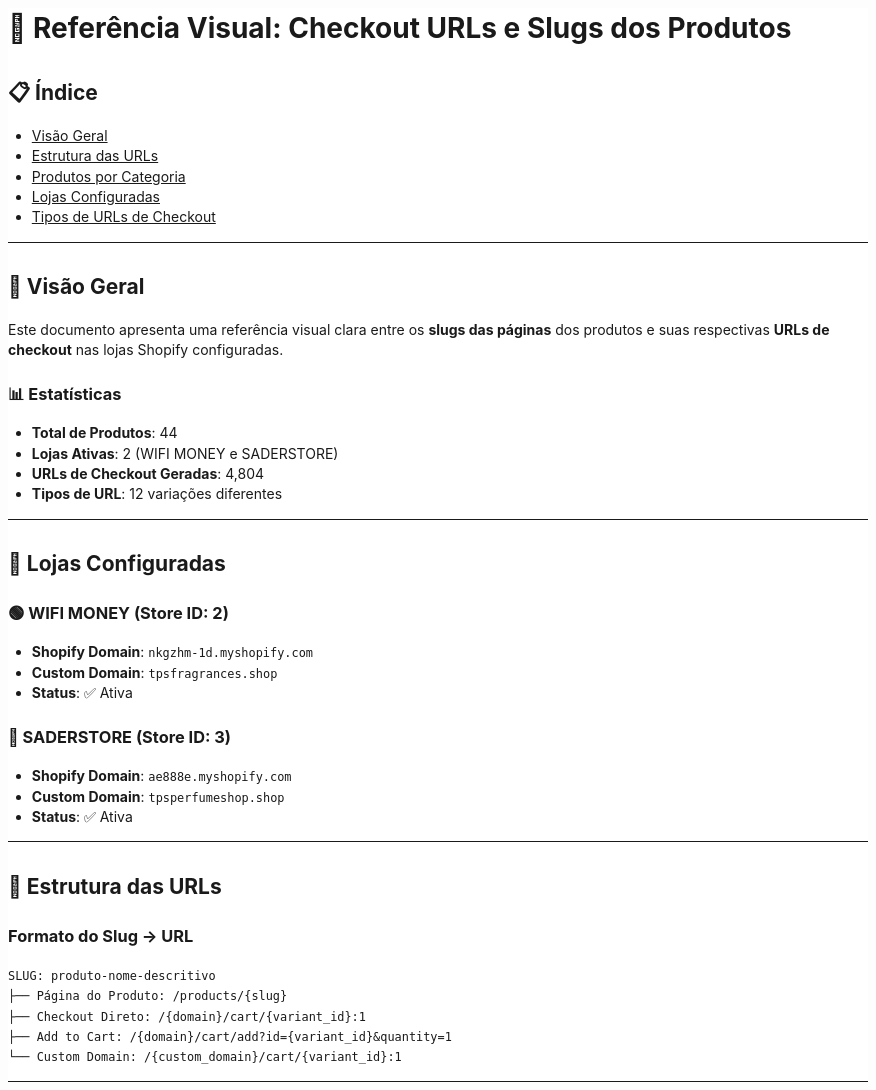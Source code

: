 # 🛒 Referência Visual: Checkout URLs e Slugs dos Produtos

## 📋 Índice
- [Visão Geral](#visão-geral)
- [Estrutura das URLs](#estrutura-das-urls)
- [Produtos por Categoria](#produtos-por-categoria)
- [Lojas Configuradas](#lojas-configuradas)
- [Tipos de URLs de Checkout](#tipos-de-urls-de-checkout)

---

## 🎯 Visão Geral

Este documento apresenta uma referência visual clara entre os **slugs das páginas** dos produtos e suas respectivas **URLs de checkout** nas lojas Shopify configuradas.

### 📊 Estatísticas
- **Total de Produtos**: 44
- **Lojas Ativas**: 2 (WIFI MONEY e SADERSTORE)
- **URLs de Checkout Geradas**: 4,804
- **Tipos de URL**: 12 variações diferentes

---

## 🏪 Lojas Configuradas

### 🟢 WIFI MONEY (Store ID: 2)
- **Shopify Domain**: `nkgzhm-1d.myshopify.com`
- **Custom Domain**: `tpsfragrances.shop`
- **Status**: ✅ Ativa

### 🔵 SADERSTORE (Store ID: 3)
- **Shopify Domain**: `ae888e.myshopify.com`
- **Custom Domain**: `tpsperfumeshop.shop`
- **Status**: ✅ Ativa

---

## 🔗 Estrutura das URLs

### Formato do Slug → URL
```
SLUG: produto-nome-descritivo
├── Página do Produto: /products/{slug}
├── Checkout Direto: /{domain}/cart/{variant_id}:1
├── Add to Cart: /{domain}/cart/add?id={variant_id}&quantity=1
└── Custom Domain: /{custom_domain}/cart/{variant_id}:1
```

---